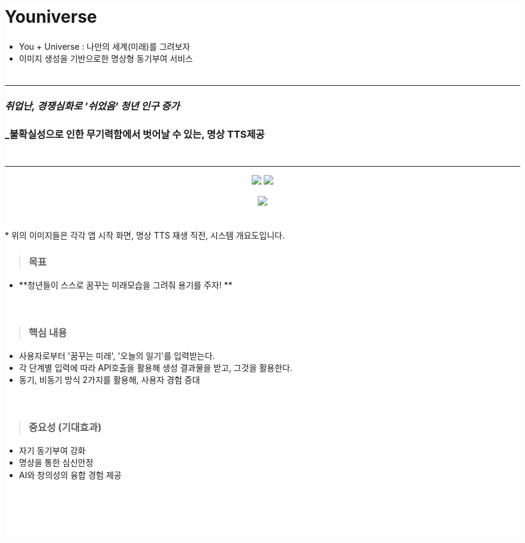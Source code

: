 # Youniverse
- You + Universe : 나만의 세계(미래)를 그려보자
- 이미지 생성을 기반으로한 명상형 동기부여 서비스</br></br>
<hr>

### _취업난, 경쟁심화로 '쉬었음' 청년 인구 증가_
### _불확실성으로 인한 무기력함에서 벗어날 수 있는, 명상 TTS제공</br></br>
<hr>

<p align="center">
  <img src="https://github.com/user-attachments/assets/0658f289-e3f0-4627-b286-45a4032f5e9a" width="45%" />
  <img src="https://github.com/user-attachments/assets/763b048f-79f7-4f81-8228-36c60aa43847" width="45%" />
</p>

<p align="center">
  <img src="https://github.com/user-attachments/assets/ec6969f5-aabc-4459-afb0-d3a8ed121d33" width="80%" />
</p>

</br>
* 위의 이미지들은 각각 앱 시작 화면, 명상 TTS 재생 직전, 시스템 개요도입니다.

> ### 목표
- **청년들이 스스로 꿈꾸는 미래모습을 그려줘 용기를 주자! **
</br>

> ### 핵심 내용
- 사용자로부터 '꿈꾸는 미래', '오늘의 일기'를 입력받는다.
- 각 단계별 입력에 따라 API호출을 활용해 생성 결과물을 받고, 그것을 활용한다.
- 동기, 비동기 방식 2가지를 활용해, 사용자 경험 증대

</br>

> ### 중요성 (기대효과)
- 자기 동기부여 강화
- 명상을 통한 심신안정
- AI와 창의성의 융합 경험 제공
</br>


</br>
</br>
</br>


